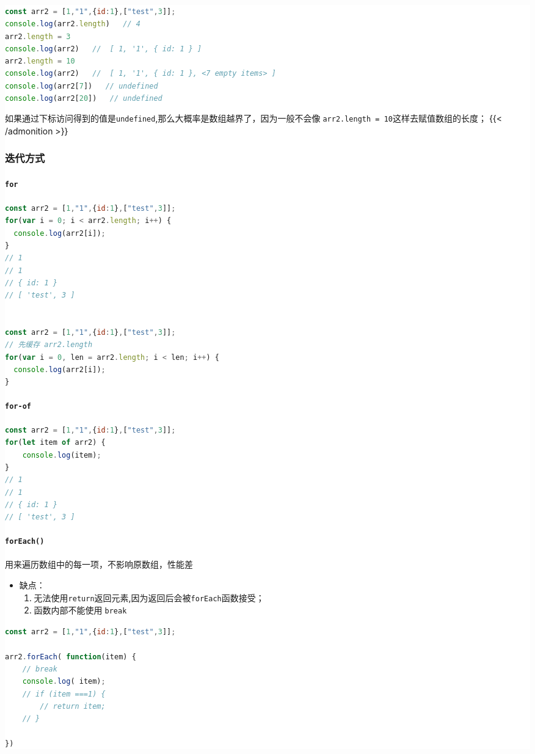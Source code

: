 ```js
const arr2 = [1,"1",{id:1},["test",3]];
console.log(arr2.length)   // 4
arr2.length = 3
console.log(arr2)   //  [ 1, '1', { id: 1 } ]
arr2.length = 10
console.log(arr2)   //  [ 1, '1', { id: 1 }, <7 empty items> ]
console.log(arr2[7])   // undefined
console.log(arr2[20])   // undefined
```
如果通过下标访问得到的值是`undefined`,那么大概率是数组越界了，因为一般不会像 `arr2.length = 10`这样去赋值数组的长度；
{{< /admonition >}}
### 迭代方式 

#### `for`
```js
const arr2 = [1,"1",{id:1},["test",3]];
for(var i = 0; i < arr2.length; i++) {
  console.log(arr2[i]);
}
// 1
// 1
// { id: 1 }
// [ 'test', 3 ]


const arr2 = [1,"1",{id:1},["test",3]];
// 先缓存 arr2.length
for(var i = 0, len = arr2.length; i < len; i++) {
  console.log(arr2[i]);
}
```

#### `for-of`

```js
const arr2 = [1,"1",{id:1},["test",3]];
for(let item of arr2) {
    console.log(item);
}
// 1
// 1
// { id: 1 }
// [ 'test', 3 ]
```

#### `forEach()`

用来遍历数组中的每一项，不影响原数组，性能差
- 缺点：
  1. 无法使用`return`返回元素,因为返回后会被`forEach`函数接受；
  2. 函数内部不能使用 `break`
```js
const arr2 = [1,"1",{id:1},["test",3]];

arr2.forEach( function(item) {
    // break
    console.log( item);
    // if (item ===1) {
        // return item;  
    // }

})
```

